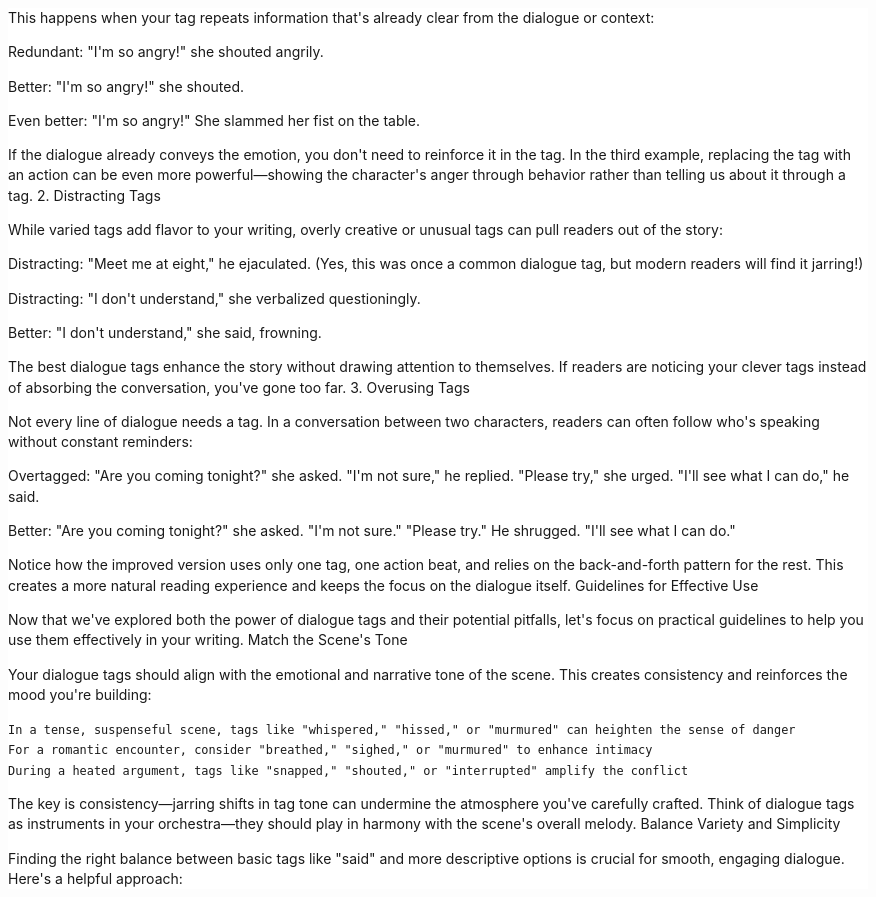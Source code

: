 This happens when your tag repeats information that's already clear from the dialogue or context:

Redundant: "I'm so angry!" she shouted angrily.

Better: "I'm so angry!" she shouted.

Even better: "I'm so angry!" She slammed her fist on the table.

If the dialogue already conveys the emotion, you don't need to reinforce it in the tag. In the third example, replacing the tag with an action can be even more powerful—showing the character's anger through behavior rather than telling us about it through a tag.
2. Distracting Tags

While varied tags add flavor to your writing, overly creative or unusual tags can pull readers out of the story:

Distracting: "Meet me at eight," he ejaculated. (Yes, this was once a common dialogue tag, but modern readers will find it jarring!)

Distracting: "I don't understand," she verbalized questioningly.

Better: "I don't understand," she said, frowning.

The best dialogue tags enhance the story without drawing attention to themselves. If readers are noticing your clever tags instead of absorbing the conversation, you've gone too far.
3. Overusing Tags

Not every line of dialogue needs a tag. In a conversation between two characters, readers can often follow who's speaking without constant reminders:

Overtagged: "Are you coming tonight?" she asked. "I'm not sure," he replied. "Please try," she urged. "I'll see what I can do," he said.

Better: "Are you coming tonight?" she asked. "I'm not sure." "Please try." He shrugged. "I'll see what I can do."

Notice how the improved version uses only one tag, one action beat, and relies on the back-and-forth pattern for the rest. This creates a more natural reading experience and keeps the focus on the dialogue itself.
Guidelines for Effective Use

Now that we've explored both the power of dialogue tags and their potential pitfalls, let's focus on practical guidelines to help you use them effectively in your writing.
Match the Scene's Tone

Your dialogue tags should align with the emotional and narrative tone of the scene. This creates consistency and reinforces the mood you're building:

    In a tense, suspenseful scene, tags like "whispered," "hissed," or "murmured" can heighten the sense of danger
    For a romantic encounter, consider "breathed," "sighed," or "murmured" to enhance intimacy
    During a heated argument, tags like "snapped," "shouted," or "interrupted" amplify the conflict

The key is consistency—jarring shifts in tag tone can undermine the atmosphere you've carefully crafted. Think of dialogue tags as instruments in your orchestra—they should play in harmony with the scene's overall melody.
Balance Variety and Simplicity

Finding the right balance between basic tags like "said" and more descriptive options is crucial for smooth, engaging dialogue. Here's a helpful approach:
